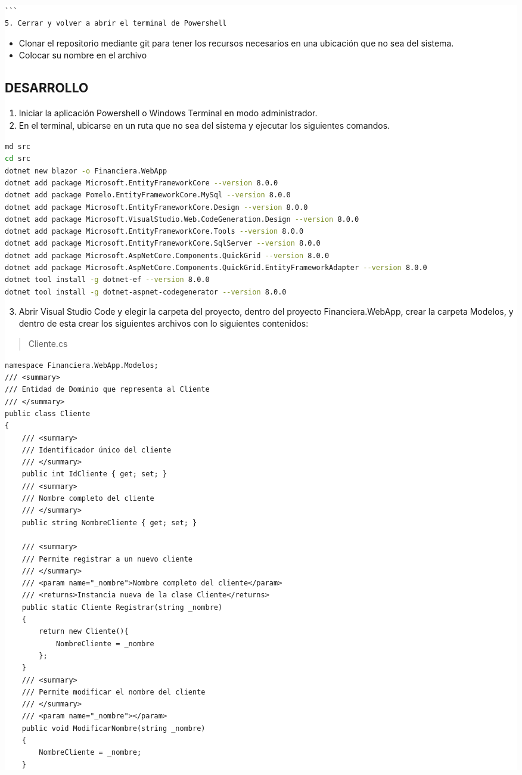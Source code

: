     ```
    5. Cerrar y volver a abrir el terminal de Powershell
  * Clonar el repositorio mediante git para tener los recursos necesarios en una ubicación que no sea del sistema.
  * Colocar su nombre en el archivo   
    
## DESARROLLO
1. Iniciar la aplicación Powershell o Windows Terminal en modo administrador.
2. En el terminal, ubicarse en un ruta que no sea del sistema y ejecutar los siguientes comandos.
```Bash
md src
cd src
dotnet new blazor -o Financiera.WebApp
dotnet add package Microsoft.EntityFrameworkCore --version 8.0.0
dotnet add package Pomelo.EntityFrameworkCore.MySql --version 8.0.0
dotnet add package Microsoft.EntityFrameworkCore.Design --version 8.0.0
dotnet add package Microsoft.VisualStudio.Web.CodeGeneration.Design --version 8.0.0
dotnet add package Microsoft.EntityFrameworkCore.Tools --version 8.0.0
dotnet add package Microsoft.EntityFrameworkCore.SqlServer --version 8.0.0
dotnet add package Microsoft.AspNetCore.Components.QuickGrid --version 8.0.0
dotnet add package Microsoft.AspNetCore.Components.QuickGrid.EntityFrameworkAdapter --version 8.0.0
dotnet tool install -g dotnet-ef --version 8.0.0
dotnet tool install -g dotnet-aspnet-codegenerator --version 8.0.0
```

3. Abrir Visual Studio Code y elegir la carpeta del proyecto, dentro del proyecto Financiera.WebApp, crear la carpeta Modelos, y dentro de esta crear los siguientes archivos con lo siguientes contenidos:
> Cliente.cs
```CSharp
namespace Financiera.WebApp.Modelos;
/// <summary>
/// Entidad de Dominio que representa al Cliente
/// </summary>
public class Cliente
{
    /// <summary>
    /// Identificador único del cliente
    /// </summary>
    public int IdCliente { get; set; }
    /// <summary>
    /// Nombre completo del cliente
    /// </summary>
    public string NombreCliente { get; set; }
    
    /// <summary>
    /// Permite registrar a un nuevo cliente
    /// </summary>
    /// <param name="_nombre">Nombre completo del cliente</param>
    /// <returns>Instancia nueva de la clase Cliente</returns>
    public static Cliente Registrar(string _nombre)
    {
        return new Cliente(){
            NombreCliente = _nombre
        };
    }
    /// <summary>
    /// Permite modificar el nombre del cliente
    /// </summary>
    /// <param name="_nombre"></param>
    public void ModificarNombre(string _nombre)
    {
        NombreCliente = _nombre;
    }
```